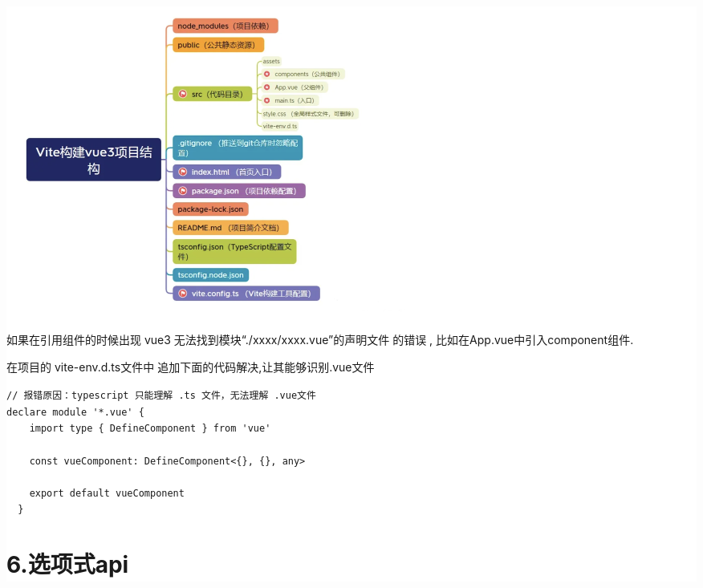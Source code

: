 <img src="./img/3.png" alt="2" style="zoom:50%;" />

如果在引用组件的时候出现 vue3 无法找到模块“./xxxx/xxxx.vue”的声明文件 的错误 , 比如在App.vue中引入component组件.

在项目的 vite-env.d.ts文件中 追加下面的代码解决,让其能够识别.vue文件

```
// 报错原因：typescript 只能理解 .ts 文件，无法理解 .vue文件
declare module '*.vue' {
    import type { DefineComponent } from 'vue'
  
    const vueComponent: DefineComponent<{}, {}, any>
  
    export default vueComponent
  }
```





# 6.选项式api
